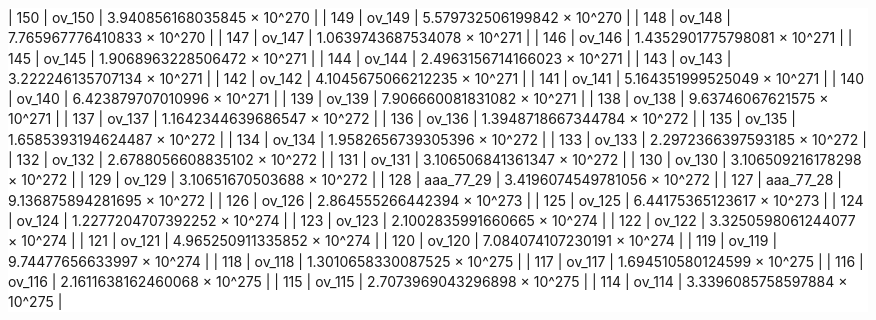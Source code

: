 | 150 | ov_150 | 3.940856168035845 × 10^270 |
| 149 | ov_149 | 5.579732506199842 × 10^270 |
| 148 | ov_148 | 7.765967776410833 × 10^270 |
| 147 | ov_147 | 1.0639743687534078 × 10^271 |
| 146 | ov_146 | 1.4352901775798081 × 10^271 |
| 145 | ov_145 | 1.9068963228506472 × 10^271 |
| 144 | ov_144 | 2.4963156714166023 × 10^271 |
| 143 | ov_143 | 3.222246135707134 × 10^271 |
| 142 | ov_142 | 4.1045675066212235 × 10^271 |
| 141 | ov_141 | 5.164351999525049 × 10^271 |
| 140 | ov_140 | 6.423879707010996 × 10^271 |
| 139 | ov_139 | 7.906660081831082 × 10^271 |
| 138 | ov_138 | 9.63746067621575 × 10^271 |
| 137 | ov_137 | 1.1642344639686547 × 10^272 |
| 136 | ov_136 | 1.3948718667344784 × 10^272 |
| 135 | ov_135 | 1.6585393194624487 × 10^272 |
| 134 | ov_134 | 1.9582656739305396 × 10^272 |
| 133 | ov_133 | 2.2972366397593185 × 10^272 |
| 132 | ov_132 | 2.6788056608835102 × 10^272 |
| 131 | ov_131 | 3.106506841361347 × 10^272 |
| 130 | ov_130 | 3.106509216178298 × 10^272 |
| 129 | ov_129 | 3.10651670503688 × 10^272 |
| 128 | aaa_77_29 | 3.4196074549781056 × 10^272 |
| 127 | aaa_77_28 | 9.136875894281695 × 10^272 |
| 126 | ov_126 | 2.864555266442394 × 10^273 |
| 125 | ov_125 | 6.44175365123617 × 10^273 |
| 124 | ov_124 | 1.2277204707392252 × 10^274 |
| 123 | ov_123 | 2.1002835991660665 × 10^274 |
| 122 | ov_122 | 3.3250598061244077 × 10^274 |
| 121 | ov_121 | 4.965250911335852 × 10^274 |
| 120 | ov_120 | 7.084074107230191 × 10^274 |
| 119 | ov_119 | 9.74477656633997 × 10^274 |
| 118 | ov_118 | 1.3010658330087525 × 10^275 |
| 117 | ov_117 | 1.694510580124599 × 10^275 |
| 116 | ov_116 | 2.1611638162460068 × 10^275 |
| 115 | ov_115 | 2.7073969043296898 × 10^275 |
| 114 | ov_114 | 3.3396085758597884 × 10^275 |